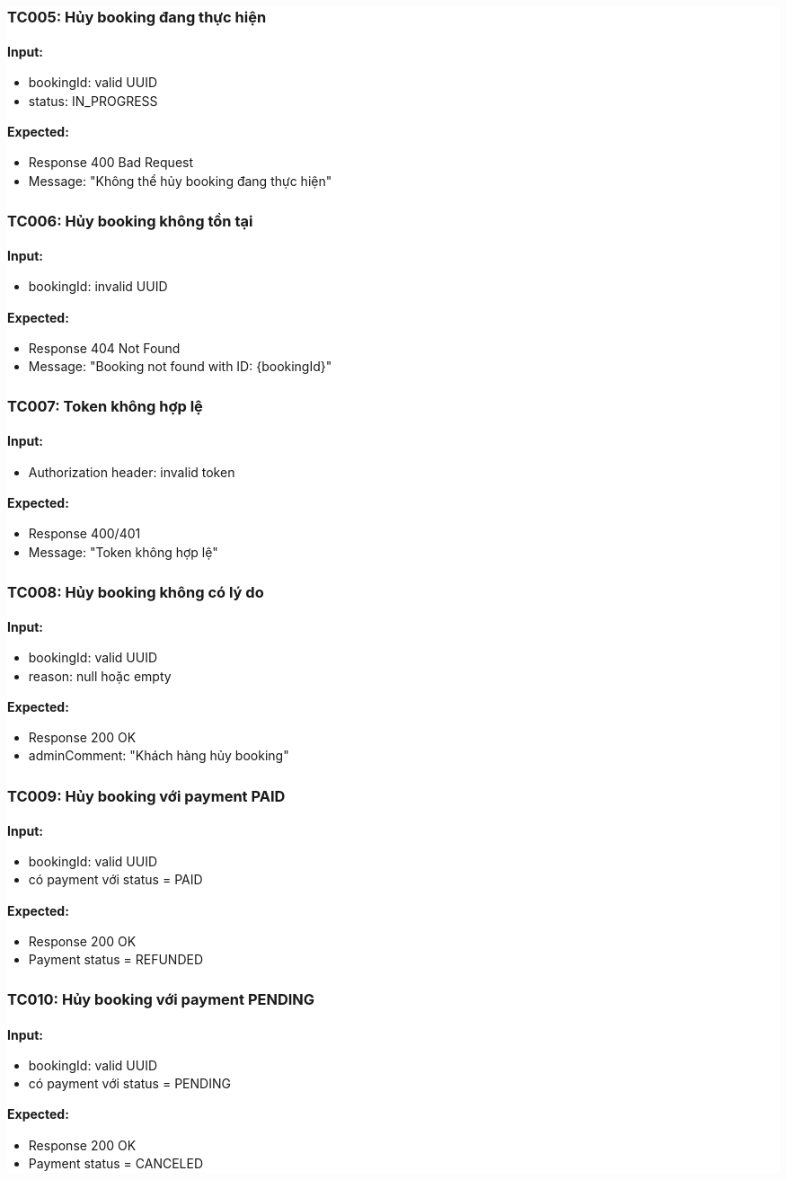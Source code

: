### TC005: Hủy booking đang thực hiện
**Input:**
- bookingId: valid UUID
- status: IN_PROGRESS

**Expected:**
- Response 400 Bad Request
- Message: "Không thể hủy booking đang thực hiện"

### TC006: Hủy booking không tồn tại
**Input:**
- bookingId: invalid UUID

**Expected:**
- Response 404 Not Found
- Message: "Booking not found with ID: {bookingId}"

### TC007: Token không hợp lệ
**Input:**
- Authorization header: invalid token

**Expected:**
- Response 400/401
- Message: "Token không hợp lệ"

### TC008: Hủy booking không có lý do
**Input:**
- bookingId: valid UUID
- reason: null hoặc empty

**Expected:**
- Response 200 OK
- adminComment: "Khách hàng hủy booking"

### TC009: Hủy booking với payment PAID
**Input:**
- bookingId: valid UUID
- có payment với status = PAID

**Expected:**
- Response 200 OK
- Payment status = REFUNDED

### TC010: Hủy booking với payment PENDING
**Input:**
- bookingId: valid UUID
- có payment với status = PENDING

**Expected:**
- Response 200 OK
- Payment status = CANCELED
